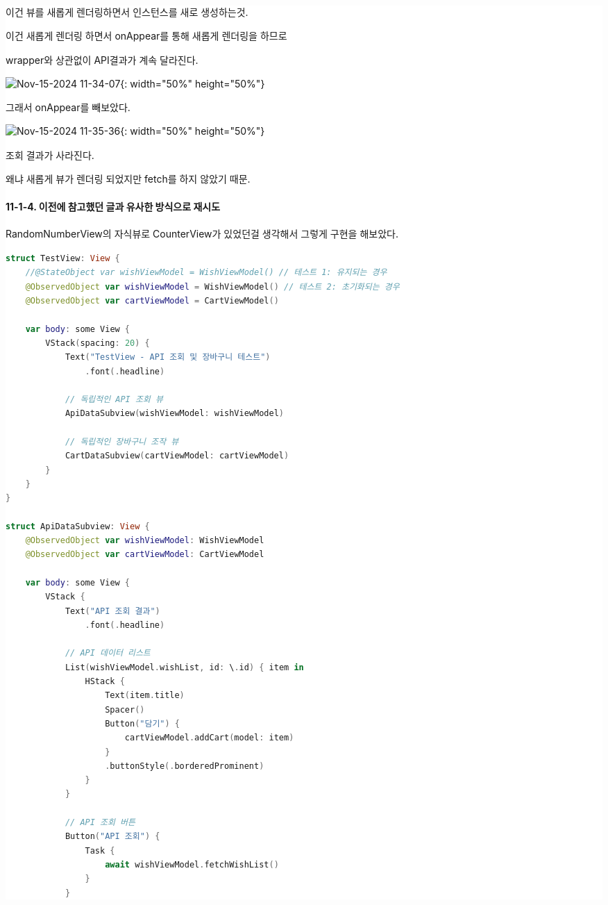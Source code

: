 이건 뷰를 새롭게 렌더링하면서 인스턴스를 새로 생성하는것.

이건 새롭게 렌더링 하면서 onAppear를 통해 새롭게 렌더링을 하므로

wrapper와 상관없이 API결과가 계속 달라진다.

![Nov-15-2024 11-34-07](https://github.com/user-attachments/assets/d7425f9f-3e48-4e87-8653-832d660c6128){: width="50%" height="50%"} 

그래서 onAppear를 빼보았다.

![Nov-15-2024 11-35-36](https://github.com/user-attachments/assets/3cc54700-62b7-4257-b849-d880f59ea96e){: width="50%" height="50%"} 

조회 결과가 사라진다.

왜냐 새롭게 뷰가 렌더링 되었지만 fetch를 하지 않았기 때문.

#### 11-1-4. 이전에 참고했던 글과 유사한 방식으로 재시도

RandomNumberView의 자식뷰로 CounterView가 있었던걸 생각해서 그렇게 구현을 해보았다.

```swift
struct TestView: View {
    //@StateObject var wishViewModel = WishViewModel() // 테스트 1: 유지되는 경우
    @ObservedObject var wishViewModel = WishViewModel() // 테스트 2: 초기화되는 경우
    @ObservedObject var cartViewModel = CartViewModel()

    var body: some View {
        VStack(spacing: 20) {
            Text("TestView - API 조회 및 장바구니 테스트")
                .font(.headline)

            // 독립적인 API 조회 뷰
            ApiDataSubview(wishViewModel: wishViewModel)

            // 독립적인 장바구니 조작 뷰
            CartDataSubview(cartViewModel: cartViewModel)
        }
    }
}

struct ApiDataSubview: View {
    @ObservedObject var wishViewModel: WishViewModel
    @ObservedObject var cartViewModel: CartViewModel

    var body: some View {
        VStack {
            Text("API 조회 결과")
                .font(.headline)

            // API 데이터 리스트
            List(wishViewModel.wishList, id: \.id) { item in
                HStack {
                    Text(item.title)
                    Spacer()
                    Button("담기") {
                        cartViewModel.addCart(model: item)
                    }
                    .buttonStyle(.borderedProminent)
                }
            }

            // API 조회 버튼
            Button("API 조회") {
                Task {
                    await wishViewModel.fetchWishList()
                }
            }
```